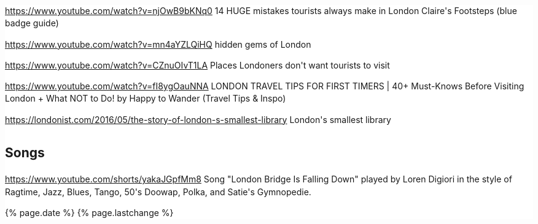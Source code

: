 https://www.youtube.com/watch?v=njOwB9bKNq0
14 HUGE mistakes tourists always make in London
Claire's Footsteps (blue badge guide)

https://www.youtube.com/watch?v=mn4aYZLQiHQ
hidden gems of London

https://www.youtube.com/watch?v=CZnuOIvT1LA
Places Londoners don't want tourists to visit 

https://www.youtube.com/watch?v=fI8ygOauNNA
LONDON TRAVEL TIPS FOR FIRST TIMERS | 40+ Must-Knows Before Visiting London + What NOT to Do! by Happy to Wander (Travel Tips & Inspo)

https://londonist.com/2016/05/the-story-of-london-s-smallest-library
London's smallest library

## Songs

https://www.youtube.com/shorts/yakaJGpfMm8
Song "London Bridge Is Falling Down" played by Loren Digiori in the style of 
Ragtime, Jazz, Blues, Tango, 50's Doowap, Polka, and Satie's Gymnopedie.

{% page.date %} {% page.lastchange %}